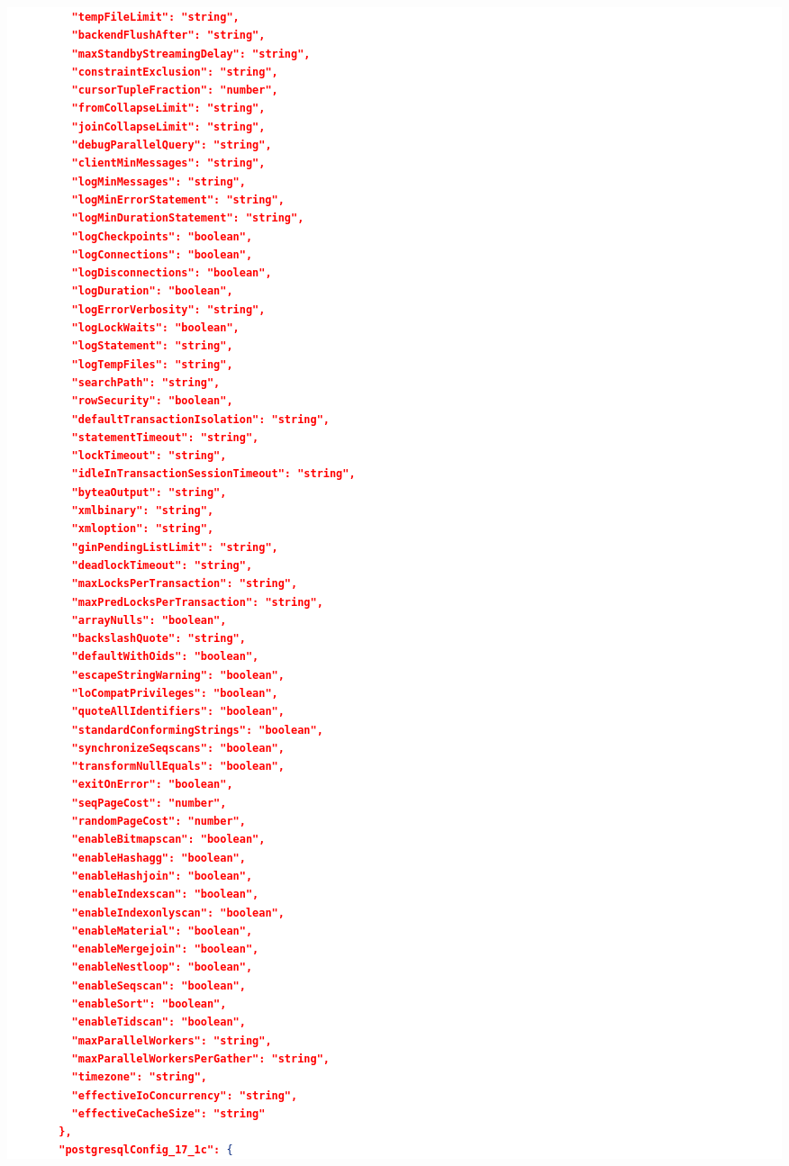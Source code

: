 ```json
          "tempFileLimit": "string",
          "backendFlushAfter": "string",
          "maxStandbyStreamingDelay": "string",
          "constraintExclusion": "string",
          "cursorTupleFraction": "number",
          "fromCollapseLimit": "string",
          "joinCollapseLimit": "string",
          "debugParallelQuery": "string",
          "clientMinMessages": "string",
          "logMinMessages": "string",
          "logMinErrorStatement": "string",
          "logMinDurationStatement": "string",
          "logCheckpoints": "boolean",
          "logConnections": "boolean",
          "logDisconnections": "boolean",
          "logDuration": "boolean",
          "logErrorVerbosity": "string",
          "logLockWaits": "boolean",
          "logStatement": "string",
          "logTempFiles": "string",
          "searchPath": "string",
          "rowSecurity": "boolean",
          "defaultTransactionIsolation": "string",
          "statementTimeout": "string",
          "lockTimeout": "string",
          "idleInTransactionSessionTimeout": "string",
          "byteaOutput": "string",
          "xmlbinary": "string",
          "xmloption": "string",
          "ginPendingListLimit": "string",
          "deadlockTimeout": "string",
          "maxLocksPerTransaction": "string",
          "maxPredLocksPerTransaction": "string",
          "arrayNulls": "boolean",
          "backslashQuote": "string",
          "defaultWithOids": "boolean",
          "escapeStringWarning": "boolean",
          "loCompatPrivileges": "boolean",
          "quoteAllIdentifiers": "boolean",
          "standardConformingStrings": "boolean",
          "synchronizeSeqscans": "boolean",
          "transformNullEquals": "boolean",
          "exitOnError": "boolean",
          "seqPageCost": "number",
          "randomPageCost": "number",
          "enableBitmapscan": "boolean",
          "enableHashagg": "boolean",
          "enableHashjoin": "boolean",
          "enableIndexscan": "boolean",
          "enableIndexonlyscan": "boolean",
          "enableMaterial": "boolean",
          "enableMergejoin": "boolean",
          "enableNestloop": "boolean",
          "enableSeqscan": "boolean",
          "enableSort": "boolean",
          "enableTidscan": "boolean",
          "maxParallelWorkers": "string",
          "maxParallelWorkersPerGather": "string",
          "timezone": "string",
          "effectiveIoConcurrency": "string",
          "effectiveCacheSize": "string"
        },
        "postgresqlConfig_17_1c": {
```